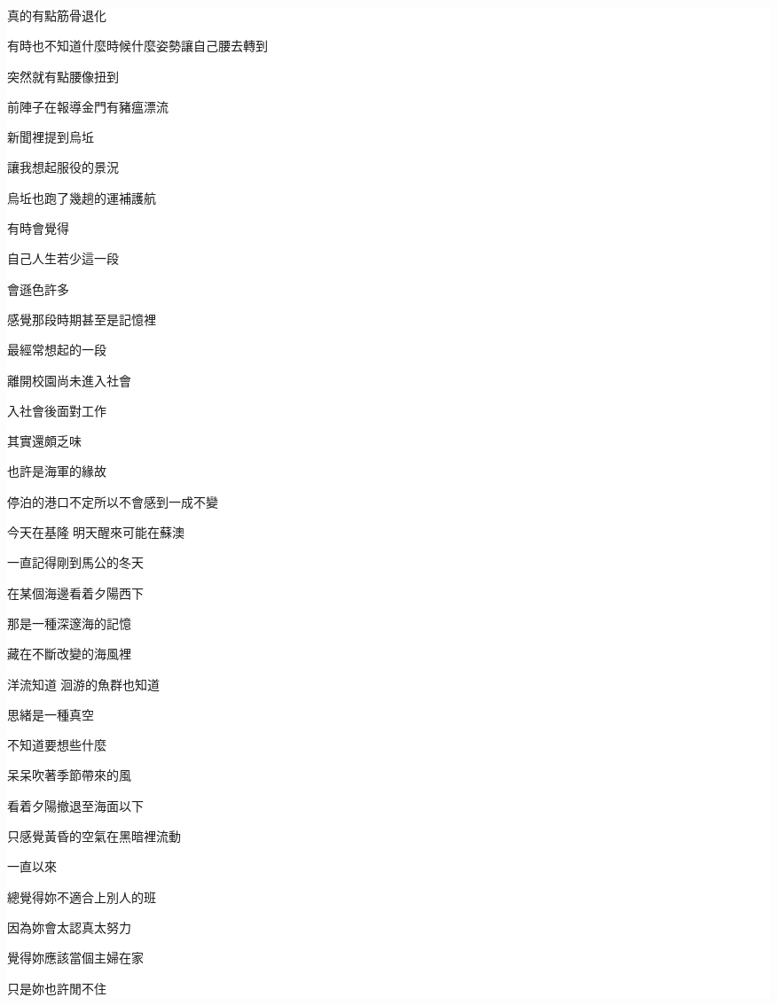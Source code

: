 真的有點筋骨退化

有時也不知道什麼時候什麼姿勢讓自己腰去轉到

突然就有點腰像扭到

前陣子在報導金門有豬瘟漂流

新聞裡提到烏坵

讓我想起服役的景況

烏坵也跑了幾趟的運補護航

有時會覺得

自己人生若少這一段

會遜色許多

感覺那段時期甚至是記憶裡

最經常想起的一段

離開校園尚未進入社會

入社會後面對工作

其實還頗乏味

也許是海軍的緣故

停泊的港口不定所以不會感到一成不變

今天在基隆 明天醒來可能在蘇澳

一直記得剛到馬公的冬天

在某個海邊看着夕陽西下

那是一種深邃海的記憶

藏在不斷改變的海風裡

洋流知道 洄游的魚群也知道

思緒是一種真空

不知道要想些什麼

呆呆吹著季節帶來的風

看着夕陽撤退至海面以下

只感覺黃昏的空氣在黑暗裡流動


一直以來

總覺得妳不適合上別人的班

因為妳會太認真太努力

覺得妳應該當個主婦在家

只是妳也許閒不住
